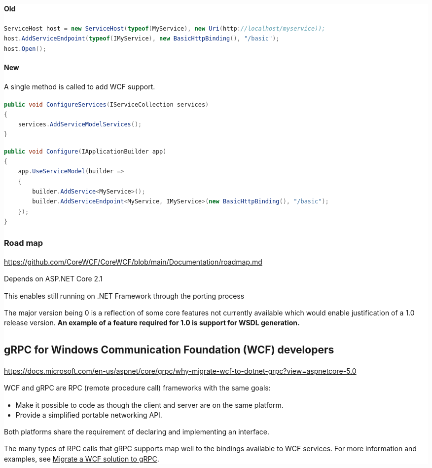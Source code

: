 #### Old

```csharp
ServiceHost host = new ServiceHost(typeof(MyService), new Uri(http://localhost/myservice));
host.AddServiceEndpoint(typeof(IMyService), new BasicHttpBinding(), "/basic");
host.Open();
```

#### New

A single method is called to add WCF support.

```csharp
public void ConfigureServices(IServiceCollection services)
{
    services.AddServiceModelServices();
}
```

```csharp
public void Configure(IApplicationBuilder app)
{
    app.UseServiceModel(builder =>
    {
        builder.AddService<MyService>();
        builder.AddServiceEndpoint<MyService, IMyService>(new BasicHttpBinding(), "/basic");
    });
}
```

### Road map

https://github.com/CoreWCF/CoreWCF/blob/main/Documentation/roadmap.md

Depends on ASP.NET Core 2.1

This enables still running on .NET Framework through the porting process

The major version being 0 is a reflection of some core features not currently available which would enable justification of a 1.0 release version. **An example of a feature required for 1.0 is support for WSDL generation.**

## gRPC for Windows Communication Foundation (WCF) developers

https://docs.microsoft.com/en-us/aspnet/core/grpc/why-migrate-wcf-to-dotnet-grpc?view=aspnetcore-5.0

 WCF and gRPC are RPC (remote procedure call) frameworks with the same goals:

- Make it possible to code as though the client and server are on the same platform.
- Provide a simplified portable networking API.

Both platforms share the requirement of declaring and implementing an interface.

The many types of RPC calls that gRPC supports map well to the bindings available to WCF services. For more information and examples, see [Migrate a WCF solution to gRPC](https://docs.microsoft.com/en-us/dotnet/architecture/grpc-for-wcf-developers/migrate-wcf-to-grpc).
